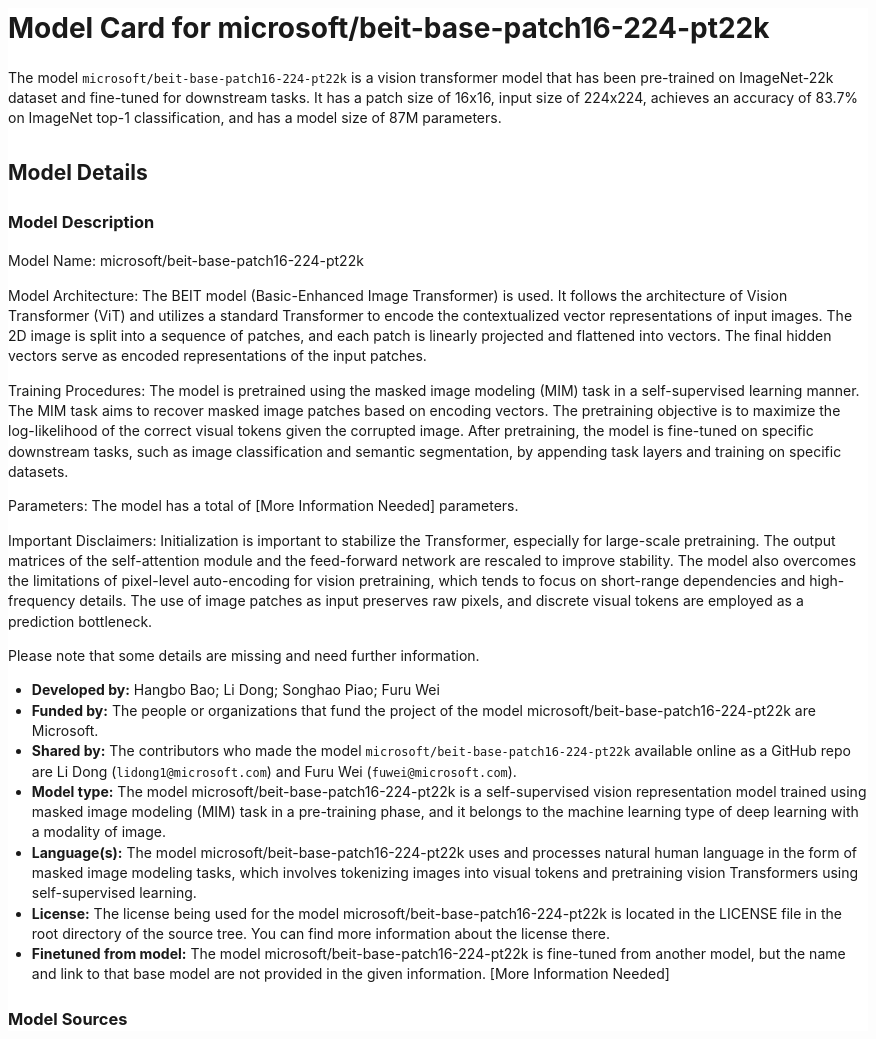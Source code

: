 # Model Card for microsoft/beit-base-patch16-224-pt22k

The model `microsoft/beit-base-patch16-224-pt22k` is a vision transformer model that has been pre-trained on ImageNet-22k dataset and fine-tuned for downstream tasks. It has a patch size of 16x16, input size of 224x224, achieves an accuracy of 83.7% on ImageNet top-1 classification, and has a model size of 87M parameters.

## Model Details

### Model Description

Model Name: microsoft/beit-base-patch16-224-pt22k

Model Architecture: The BEIT model (Basic-Enhanced Image Transformer) is used. It follows the architecture of Vision Transformer (ViT) and utilizes a standard Transformer to encode the contextualized vector representations of input images. The 2D image is split into a sequence of patches, and each patch is linearly projected and flattened into vectors. The final hidden vectors serve as encoded representations of the input patches.

Training Procedures: The model is pretrained using the masked image modeling (MIM) task in a self-supervised learning manner. The MIM task aims to recover masked image patches based on encoding vectors. The pretraining objective is to maximize the log-likelihood of the correct visual tokens given the corrupted image. After pretraining, the model is fine-tuned on specific downstream tasks, such as image classification and semantic segmentation, by appending task layers and training on specific datasets.

Parameters: The model has a total of [More Information Needed] parameters.

Important Disclaimers: Initialization is important to stabilize the Transformer, especially for large-scale pretraining. The output matrices of the self-attention module and the feed-forward network are rescaled to improve stability. The model also overcomes the limitations of pixel-level auto-encoding for vision pretraining, which tends to focus on short-range dependencies and high-frequency details. The use of image patches as input preserves raw pixels, and discrete visual tokens are employed as a prediction bottleneck.

Please note that some details are missing and need further information.

- **Developed by:** Hangbo Bao; Li Dong; Songhao Piao; Furu Wei
- **Funded by:** The people or organizations that fund the project of the model microsoft/beit-base-patch16-224-pt22k are Microsoft.
- **Shared by:** The contributors who made the model `microsoft/beit-base-patch16-224-pt22k` available online as a GitHub repo are Li Dong (`lidong1@microsoft.com`) and Furu Wei (`fuwei@microsoft.com`).
- **Model type:** The model microsoft/beit-base-patch16-224-pt22k is a self-supervised vision representation model trained using masked image modeling (MIM) task in a pre-training phase, and it belongs to the machine learning type of deep learning with a modality of image.
- **Language(s):** The model microsoft/beit-base-patch16-224-pt22k uses and processes natural human language in the form of masked image modeling tasks, which involves tokenizing images into visual tokens and pretraining vision Transformers using self-supervised learning.
- **License:** The license being used for the model microsoft/beit-base-patch16-224-pt22k is located in the LICENSE file in the root directory of the source tree. You can find more information about the license there.
- **Finetuned from model:** The model microsoft/beit-base-patch16-224-pt22k is fine-tuned from another model, but the name and link to that base model are not provided in the given information. [More Information Needed]
### Model Sources

